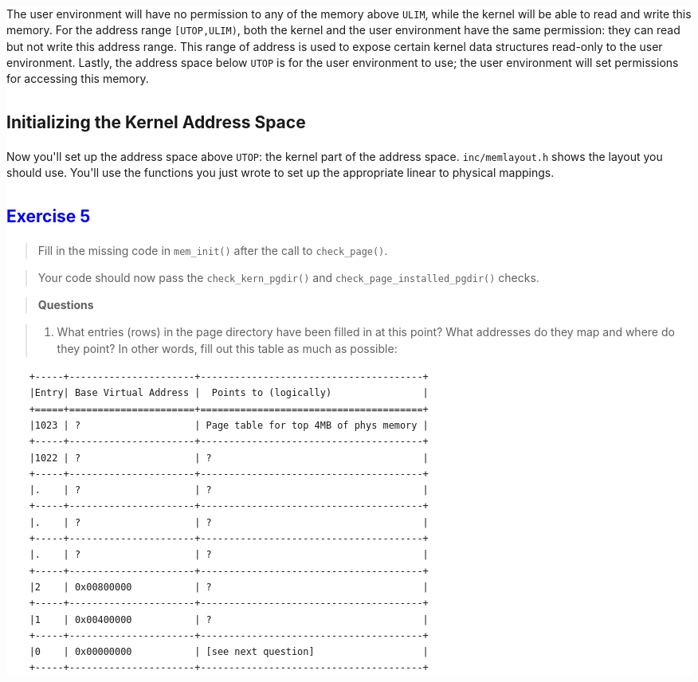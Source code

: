 The user environment will have no permission to any of the memory above
``ULIM``, while the kernel will be able to read and write this memory.
For the address range ``[UTOP,ULIM)``, both the kernel and the user
environment have the same permission: they can read but not write this
address range. This range of address is used to expose certain kernel
data structures read-only to the user environment. Lastly, the address
space below ``UTOP`` is for the user environment to use; the user
environment will set permissions for accessing this memory.

## Initializing the Kernel Address Space

Now you'll set up the address space above ``UTOP``: the kernel part of
the address space. ``inc/memlayout.h`` shows the layout you should use.
You'll use the functions you just wrote to set up the appropriate linear
to physical mappings.

## <span style="color:blue">Exercise 5</span>
> Fill in the missing code in ``mem_init()`` after the call to
``check_page()``.

> Your code should now pass the ``check_kern_pgdir()`` and
``check_page_installed_pgdir()`` checks.

> **Questions**

> 1.  What entries (rows) in the page directory have been filled in at this
point? What addresses do they map and where do they point? In other
words, fill out this table as much as possible:

        +-----+----------------------+---------------------------------------+
        |Entry| Base Virtual Address |  Points to (logically)                |
        +=====+======================+=======================================+
        |1023 | ?                    | Page table for top 4MB of phys memory |
        +-----+----------------------+---------------------------------------+
        |1022 | ?                    | ?                                     |
        +-----+----------------------+---------------------------------------+
        |.    | ?                    | ?                                     |
        +-----+----------------------+---------------------------------------+
        |.    | ?                    | ?                                     |
        +-----+----------------------+---------------------------------------+
        |.    | ?                    | ?                                     |
        +-----+----------------------+---------------------------------------+
        |2    | 0x00800000           | ?                                     |
        +-----+----------------------+---------------------------------------+
        |1    | 0x00400000           | ?                                     |
        +-----+----------------------+---------------------------------------+
        |0    | 0x00000000           | [see next question]                   |
        +-----+----------------------+---------------------------------------+
